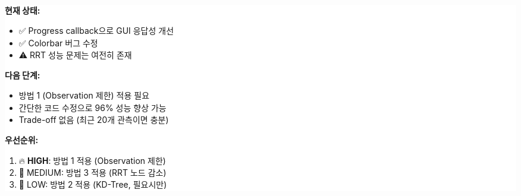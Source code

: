**현재 상태:**
- ✅ Progress callback으로 GUI 응답성 개선
- ✅ Colorbar 버그 수정
- ⚠️ RRT 성능 문제는 여전히 존재

**다음 단계:**
- 방법 1 (Observation 제한) 적용 필요
- 간단한 코드 수정으로 96% 성능 향상 가능
- Trade-off 없음 (최근 20개 관측이면 충분)

**우선순위:**
1. 🔥 **HIGH**: 방법 1 적용 (Observation 제한)
2. 🔧 MEDIUM: 방법 3 적용 (RRT 노드 감소)
3. 🚀 LOW: 방법 2 적용 (KD-Tree, 필요시만)
